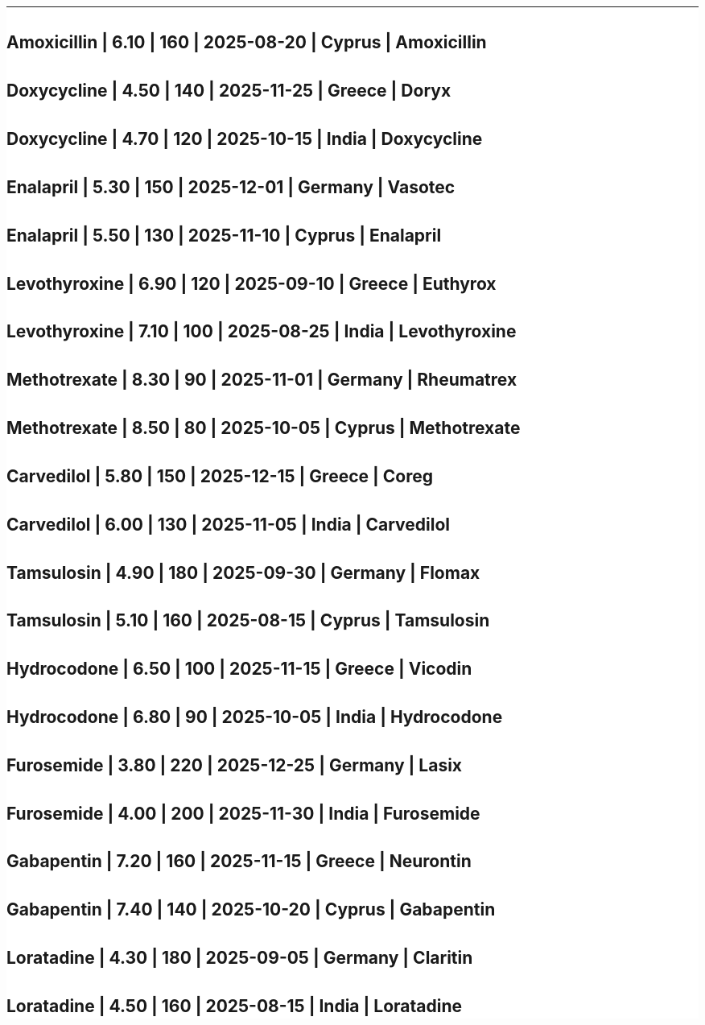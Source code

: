 ---------------------------------------------------------------------
 Amoxicillin                               |   6.10    |    160   | 2025-08-20  | Cyprus            | Amoxicillin
---------------------------------------------------------------------
Doxycycline                       |   4.50    |    140   | 2025-11-25  | Greece            | Doryx
---------------------------------------------------------------------
 Doxycycline                               |   4.70    |    120   | 2025-10-15  | India             | Doxycycline
---------------------------------------------------------------------
Enalapril                        |   5.30    |    150   | 2025-12-01  | Germany           | Vasotec
---------------------------------------------------------------------
Enalapril                                |   5.50    |    130   | 2025-11-10  | Cyprus            | Enalapril
---------------------------------------------------------------------
Levothyroxine                     |   6.90    |    120   | 2025-09-10  | Greece            | Euthyrox
---------------------------------------------------------------------
   Levothyroxine                             |   7.10    |    100   | 2025-08-25  | India             | Levothyroxine
---------------------------------------------------------------------
Methotrexate                      |   8.30    |    90    | 2025-11-01  | Germany           | Rheumatrex
---------------------------------------------------------------------
  Methotrexate                              |   8.50    |    80    | 2025-10-05  | Cyprus            | Methotrexate
---------------------------------------------------------------------
Carvedilol                        |   5.80    |    150   | 2025-12-15  | Greece            | Coreg
---------------------------------------------------------------------
  Carvedilol                              |   6.00    |    130   | 2025-11-05  | India             | Carvedilol
---------------------------------------------------------------------
Tamsulosin                        |   4.90    |    180   | 2025-09-30  | Germany           | Flomax
---------------------------------------------------------------------
 Tamsulosin                               |   5.10    |    160   | 2025-08-15  | Cyprus            | Tamsulosin
---------------------------------------------------------------------
Hydrocodone                       |   6.50    |    100   | 2025-11-15  | Greece            | Vicodin
---------------------------------------------------------------------
  Hydrocodone                              |   6.80    |    90    | 2025-10-05  | India             | Hydrocodone
---------------------------------------------------------------------
Furosemide                       |   3.80    |    220   | 2025-12-25  | Germany           | Lasix
---------------------------------------------------------------------
 Furosemide                               |   4.00    |    200   | 2025-11-30  | India             | Furosemide
---------------------------------------------------------------------
Gabapentin                        |   7.20    |    160   | 2025-11-15  | Greece            | Neurontin
---------------------------------------------------------------------
 Gabapentin                               |   7.40    |    140   | 2025-10-20  | Cyprus            | Gabapentin
---------------------------------------------------------------------
Loratadine                        |   4.30    |    180   | 2025-09-05  | Germany           | Claritin
---------------------------------------------------------------------
 Loratadine                               |   4.50    |    160   | 2025-08-15  | India             | Loratadine
---------------------------------------------------------------------